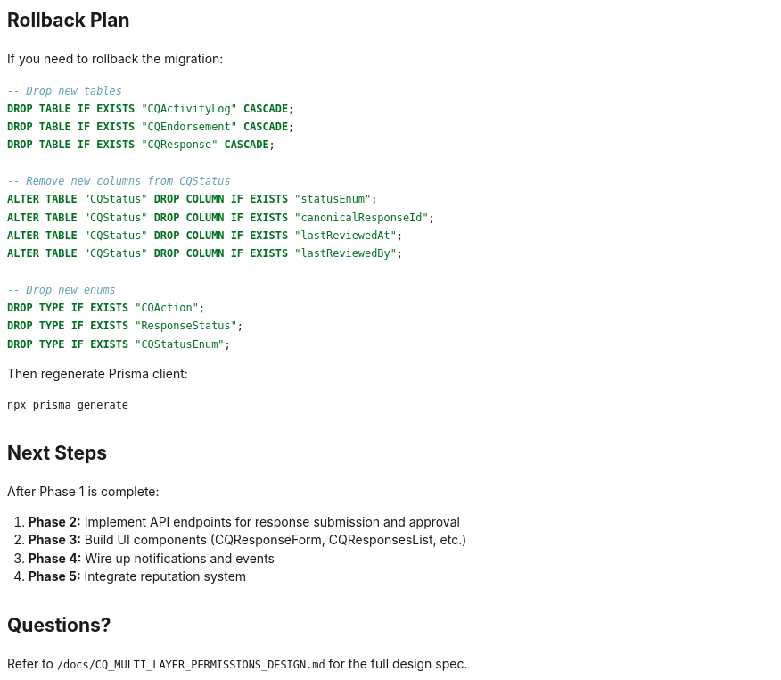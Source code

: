 ## Rollback Plan

If you need to rollback the migration:

```sql
-- Drop new tables
DROP TABLE IF EXISTS "CQActivityLog" CASCADE;
DROP TABLE IF EXISTS "CQEndorsement" CASCADE;
DROP TABLE IF EXISTS "CQResponse" CASCADE;

-- Remove new columns from CQStatus
ALTER TABLE "CQStatus" DROP COLUMN IF EXISTS "statusEnum";
ALTER TABLE "CQStatus" DROP COLUMN IF EXISTS "canonicalResponseId";
ALTER TABLE "CQStatus" DROP COLUMN IF EXISTS "lastReviewedAt";
ALTER TABLE "CQStatus" DROP COLUMN IF EXISTS "lastReviewedBy";

-- Drop new enums
DROP TYPE IF EXISTS "CQAction";
DROP TYPE IF EXISTS "ResponseStatus";
DROP TYPE IF EXISTS "CQStatusEnum";
```

Then regenerate Prisma client:

```bash
npx prisma generate
```

## Next Steps

After Phase 1 is complete:

1. **Phase 2:** Implement API endpoints for response submission and approval
2. **Phase 3:** Build UI components (CQResponseForm, CQResponsesList, etc.)
3. **Phase 4:** Wire up notifications and events
4. **Phase 5:** Integrate reputation system

## Questions?

Refer to `/docs/CQ_MULTI_LAYER_PERMISSIONS_DESIGN.md` for the full design spec.
